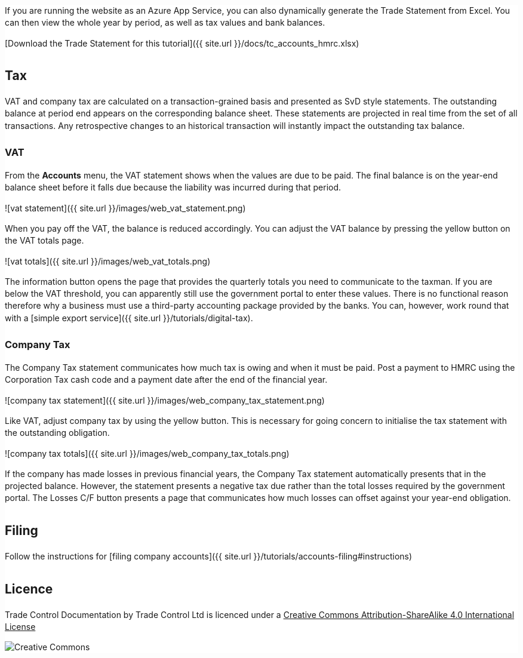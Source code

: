 If you are running the website as an Azure App Service, you can also dynamically generate the Trade Statement from Excel. You can then view the whole year by period, as well as tax values and bank balances.

[Download the Trade Statement for this tutorial]({{ site.url }}/docs/tc_accounts_hmrc.xlsx)

## Tax

VAT and company tax are calculated on a transaction-grained basis and presented as SvD style statements. The outstanding balance at period end appears on the corresponding balance sheet. These statements are projected in real time from the set of all transactions. Any retrospective changes to an historical transaction will instantly impact the outstanding tax balance.

### VAT

From the **Accounts** menu, the VAT statement shows when the values are due to be paid. The final balance is on the year-end balance sheet before it falls due because the liability was incurred during that period. 

![vat statement]({{ site.url }}/images/web_vat_statement.png)

When you pay off the VAT, the balance is reduced accordingly. You can adjust the VAT balance by pressing the yellow button on the VAT totals page.

![vat totals]({{ site.url }}/images/web_vat_totals.png)

The information button opens the page that provides the quarterly totals you need to communicate to the taxman. If you are below the VAT threshold, you can apparently still use the government portal to enter these values. There is no functional reason therefore why a business must use a third-party accounting package provided by the banks. You can, however, work round that with a [simple export service]({{ site.url }}/tutorials/digital-tax).

### Company Tax

The Company Tax statement communicates how much tax is owing and when it must be paid. Post a payment to HMRC using the Corporation Tax cash code and a payment date after the end of the financial year. 

![company tax statement]({{ site.url }}/images/web_company_tax_statement.png)

Like VAT, adjust company tax by using the yellow button. This is necessary for going concern to initialise the tax statement with the outstanding obligation.

![company tax totals]({{ site.url }}/images/web_company_tax_totals.png)

If the company has made losses in previous financial years, the Company Tax statement automatically presents that in the projected balance. However, the statement presents a negative tax due rather than the total losses required by the government portal. The Losses C/F button presents a page that communicates how much losses can offset against your year-end obligation.

## Filing

Follow the instructions for [filing company accounts]({{ site.url }}/tutorials/accounts-filing#instructions)

## Licence

Trade Control Documentation by Trade Control Ltd is licenced under a [Creative Commons Attribution-ShareAlike 4.0 International License](http://creativecommons.org/licenses/by-sa/4.0/) 

![Creative Commons](https://i.creativecommons.org/l/by-sa/4.0/88x31.png)

